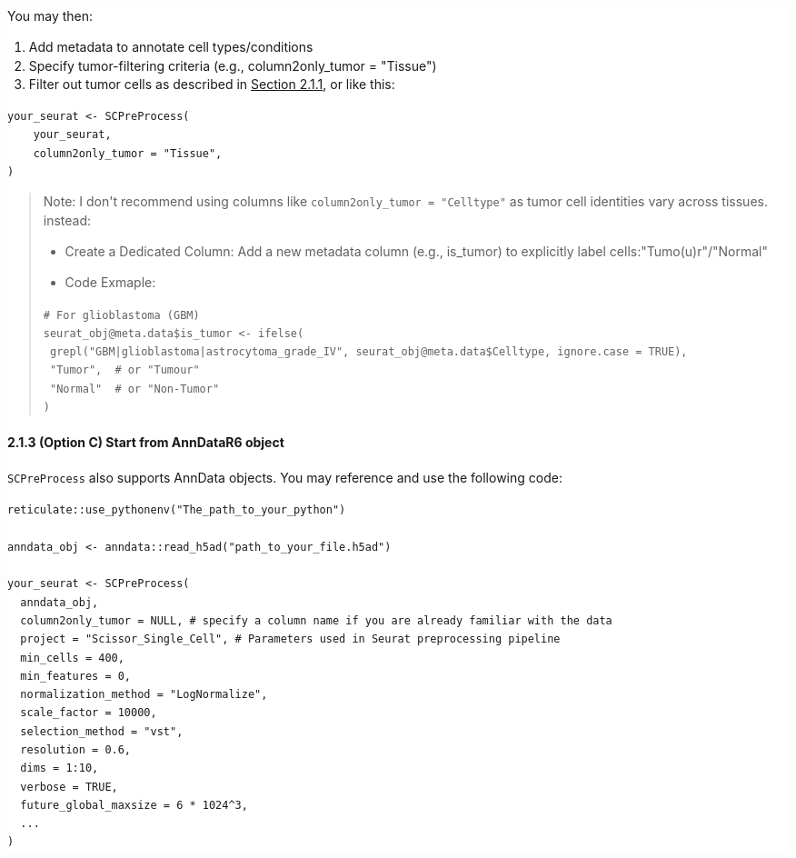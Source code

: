 You may then:

1.  Add metadata to annotate cell types/conditions
2.  Specify tumor-filtering criteria (e.g., column2only_tumor = "Tissue")
3.  Filter out tumor cells as described in [Section 2.1.1](#211-option-a-start-from-seurat-object), or like this:

```{r scpreprocessing_raw_matrix_tumor_filtering}
your_seurat <- SCPreProcess(
    your_seurat,
    column2only_tumor = "Tissue",
)
```

> Note: I don't recommend using columns like `column2only_tumor = "Celltype"` as tumor cell identities vary across tissues. instead:
>
> -   Create a Dedicated Column: Add a new metadata column (e.g., is_tumor) to explicitly label cells:"Tumo(u)r"/"Normal"
>
> -   Code Exmaple:
>
> ```{r }
> # For glioblastoma (GBM)
> seurat_obj@meta.data$is_tumor <- ifelse(
>  grepl("GBM|glioblastoma|astrocytoma_grade_IV", seurat_obj@meta.data$Celltype, ignore.case = TRUE),
>  "Tumor",  # or "Tumour" 
>  "Normal"  # or "Non-Tumor" 
> )
> ```

#### 2.1.3 (Option C) Start from AnnDataR6 object

`SCPreProcess` also supports AnnData objects. You may reference and use the following code:

```{r scpreprocessing_anndata}
reticulate::use_pythonenv("The_path_to_your_python") 

anndata_obj <- anndata::read_h5ad("path_to_your_file.h5ad")

your_seurat <- SCPreProcess(
  anndata_obj,
  column2only_tumor = NULL, # specify a column name if you are already familiar with the data
  project = "Scissor_Single_Cell", # Parameters used in Seurat preprocessing pipeline
  min_cells = 400,
  min_features = 0,
  normalization_method = "LogNormalize",
  scale_factor = 10000,
  selection_method = "vst",
  resolution = 0.6,
  dims = 1:10,
  verbose = TRUE,
  future_global_maxsize = 6 * 1024^3,
  ...
)
```
